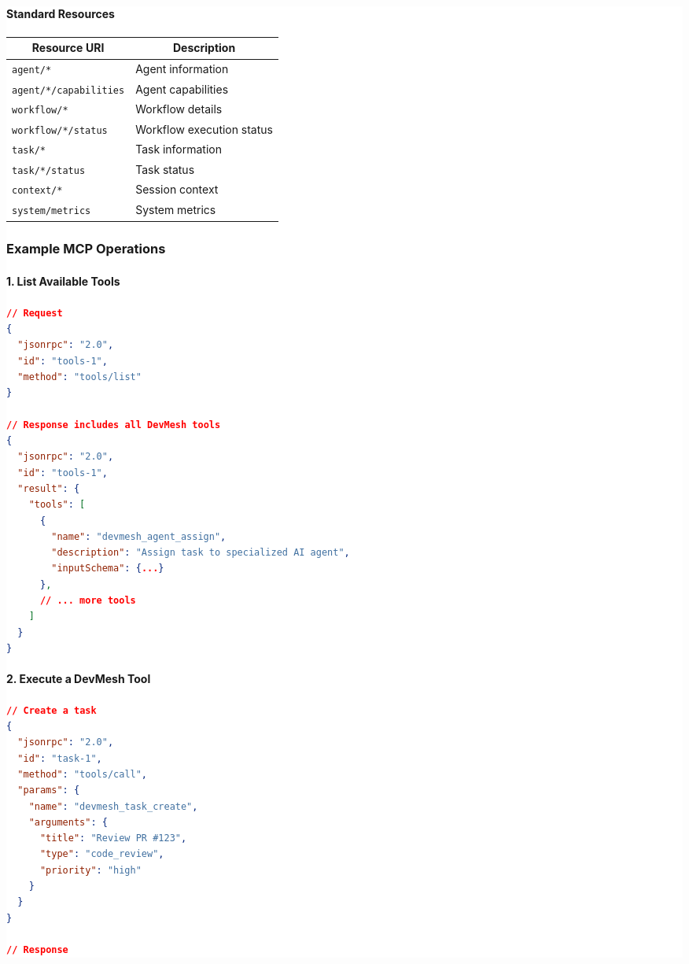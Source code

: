 #### Standard Resources
| Resource URI | Description |
|-------------|-------------|
| `agent/*` | Agent information |
| `agent/*/capabilities` | Agent capabilities |
| `workflow/*` | Workflow details |
| `workflow/*/status` | Workflow execution status |
| `task/*` | Task information |
| `task/*/status` | Task status |
| `context/*` | Session context |
| `system/metrics` | System metrics |

### Example MCP Operations

#### 1. List Available Tools
```json
// Request
{
  "jsonrpc": "2.0",
  "id": "tools-1",
  "method": "tools/list"
}

// Response includes all DevMesh tools
{
  "jsonrpc": "2.0",
  "id": "tools-1",
  "result": {
    "tools": [
      {
        "name": "devmesh_agent_assign",
        "description": "Assign task to specialized AI agent",
        "inputSchema": {...}
      },
      // ... more tools
    ]
  }
}
```

#### 2. Execute a DevMesh Tool
```json
// Create a task
{
  "jsonrpc": "2.0",
  "id": "task-1",
  "method": "tools/call",
  "params": {
    "name": "devmesh_task_create",
    "arguments": {
      "title": "Review PR #123",
      "type": "code_review",
      "priority": "high"
    }
  }
}

// Response
```